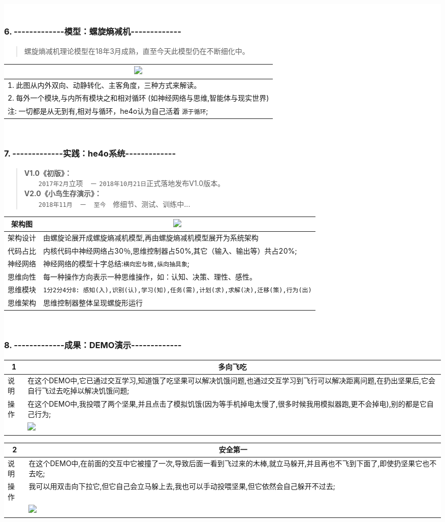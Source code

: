 <br>

### 6. -------------模型：螺旋熵减机-------------

> 螺旋熵减机理论模型在18年3月成熟，直至今天此模型仍在不断细化中。

| ![](https://github.com/jiaxiaogang/HELIX_THEORY/blob/master/%E6%89%8B%E5%86%99%E7%AC%94%E8%AE%B0/assets/508_%E4%BF%A1%E6%81%AF%E7%86%B5%E5%87%8F%E6%9C%BA202107%E5%8A%A8%E5%9B%BE%E7%89%88.gif?raw=true) |
| --- |
| 1. 此图从内外双向、动静转化、主客角度，三种方式来解读。 |
| 2. 每外一个模块,与内所有模块之和相对循环 (如神经网络与思维,智能体与现实世界) |
| 注: 一切都是从无到有,相对与循环，he4o认为自己活着 `源于循环`; |

<br>

### 7. -------------实践：he4o系统-------------

> **V1.0《初版》：**  
> 　　`2017年2月`立项　－ `2018年10月21日`正式落地发布V1.0版本。  
> **V2.0《小鸟生存演示》：**  
> 　　`2018年11月`　－　`至今`　修细节、测试、训练中...

| 架构图 | ![](https://github.com/jiaxiaogang/HELIX_THEORY/raw/master/%E6%89%8B%E5%86%99%E7%AC%94%E8%AE%B0/assets/730_HE%E6%9E%B6%E6%9E%84%E5%9B%BEV5.png) |
| --- | --- |
| 架构设计 | 由螺旋论展开成螺旋熵减机模型,再由螺旋熵减机模型展开为系统架构 |
| 代码占比 | 内核代码中神经网络占30％,思维控制器占50%,其它（输入、输出等）共占20%; |
| 神经网络 | 神经网络的模型十字总结:`横向宏与微,纵向抽具象`; |
| 思维向性 | 每一种操作方向表示一种思维操作，如：认知、决策、理性、感性。 |
| 思维模块 | `1分2分4分8: 感知(入),识别(认),学习(知),任务(需),计划(求),求解(决),迁移(策),行为(出)` |
| 思维架构 | 思维控制器整体呈现螺旋形运行 |

<br>

### 8. -------------成果：DEMO演示-------------

| 1 | 多向飞吃 |
| --- | --- |
| 说明 | 在这个DEMO中,它已通过交互学习,知道饿了吃坚果可以解决饥饿问题,也通过交互学习到飞行可以解决距离问题,在扔出坚果后,它会自行飞过去吃掉以解决饥饿问题; |
| 操作 | 在这个DEMO中,我投喂了两个坚果,并且点击了模拟饥饿(因为等手机掉电太慢了,很多时候我用模拟器跑,更不会掉电),别的都是它自己行为; |
|  | ![](https://github.com/jiaxiaogang/Resource/blob/master/Img/SMG/20210115多向飞行演示.gif?raw=true) |

| 2 | 安全第一 |
| --- | --- |
| 说明 | 在这个DEMO中,在前面的交互中它被撞了一次,导致后面一看到飞过来的木棒,就立马躲开,并且再也不飞到下面了,即使扔坚果它也不去吃; |
| 操作 | 我可以用双击向下拉它,但它自己会立马躲上去,我也可以手动投喂坚果,但它依然会自己躲开不过去; |
|  | ![](https://github.com/jiaxiaogang/Resource/blob/master/Img/SMG/20210205被撞两下后死活不下来.gif?raw=true) |
